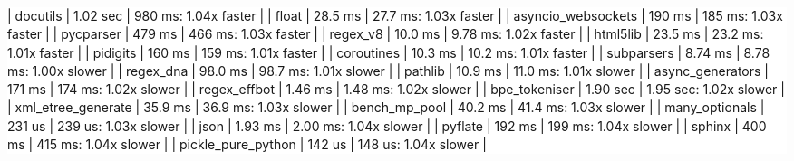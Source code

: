 | docutils                         | 1.02 sec                                                                                                            | 980 ms: 1.04x faster                                                                                                      |
| float                            | 28.5 ms                                                                                                             | 27.7 ms: 1.03x faster                                                                                                     |
| asyncio_websockets               | 190 ms                                                                                                              | 185 ms: 1.03x faster                                                                                                      |
| pycparser                        | 479 ms                                                                                                              | 466 ms: 1.03x faster                                                                                                      |
| regex_v8                         | 10.0 ms                                                                                                             | 9.78 ms: 1.02x faster                                                                                                     |
| html5lib                         | 23.5 ms                                                                                                             | 23.2 ms: 1.01x faster                                                                                                     |
| pidigits                         | 160 ms                                                                                                              | 159 ms: 1.01x faster                                                                                                      |
| coroutines                       | 10.3 ms                                                                                                             | 10.2 ms: 1.01x faster                                                                                                     |
| subparsers                       | 8.74 ms                                                                                                             | 8.78 ms: 1.00x slower                                                                                                     |
| regex_dna                        | 98.0 ms                                                                                                             | 98.7 ms: 1.01x slower                                                                                                     |
| pathlib                          | 10.9 ms                                                                                                             | 11.0 ms: 1.01x slower                                                                                                     |
| async_generators                 | 171 ms                                                                                                              | 174 ms: 1.02x slower                                                                                                      |
| regex_effbot                     | 1.46 ms                                                                                                             | 1.48 ms: 1.02x slower                                                                                                     |
| bpe_tokeniser                    | 1.90 sec                                                                                                            | 1.95 sec: 1.02x slower                                                                                                    |
| xml_etree_generate               | 35.9 ms                                                                                                             | 36.9 ms: 1.03x slower                                                                                                     |
| bench_mp_pool                    | 40.2 ms                                                                                                             | 41.4 ms: 1.03x slower                                                                                                     |
| many_optionals                   | 231 us                                                                                                              | 239 us: 1.03x slower                                                                                                      |
| json                             | 1.93 ms                                                                                                             | 2.00 ms: 1.04x slower                                                                                                     |
| pyflate                          | 192 ms                                                                                                              | 199 ms: 1.04x slower                                                                                                      |
| sphinx                           | 400 ms                                                                                                              | 415 ms: 1.04x slower                                                                                                      |
| pickle_pure_python               | 142 us                                                                                                              | 148 us: 1.04x slower                                                                                                      |